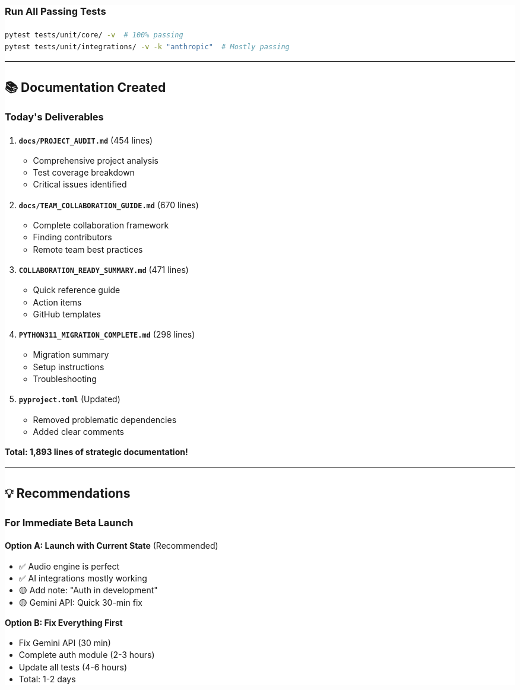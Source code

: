 ### Run All Passing Tests
```bash
pytest tests/unit/core/ -v  # 100% passing
pytest tests/unit/integrations/ -v -k "anthropic"  # Mostly passing
```

---

## 📚 Documentation Created

### Today's Deliverables
1. **`docs/PROJECT_AUDIT.md`** (454 lines)
   - Comprehensive project analysis
   - Test coverage breakdown
   - Critical issues identified

2. **`docs/TEAM_COLLABORATION_GUIDE.md`** (670 lines)
   - Complete collaboration framework
   - Finding contributors
   - Remote team best practices

3. **`COLLABORATION_READY_SUMMARY.md`** (471 lines)
   - Quick reference guide
   - Action items
   - GitHub templates

4. **`PYTHON311_MIGRATION_COMPLETE.md`** (298 lines)
   - Migration summary
   - Setup instructions
   - Troubleshooting

5. **`pyproject.toml`** (Updated)
   - Removed problematic dependencies
   - Added clear comments

**Total: 1,893 lines of strategic documentation!**

---

## 💡 Recommendations

### For Immediate Beta Launch

**Option A: Launch with Current State** (Recommended)
- ✅ Audio engine is perfect
- ✅ AI integrations mostly working
- 🟡 Add note: "Auth in development"
- 🟡 Gemini API: Quick 30-min fix

**Option B: Fix Everything First**
- Fix Gemini API (30 min)
- Complete auth module (2-3 hours)
- Update all tests (4-6 hours)
- Total: 1-2 days
